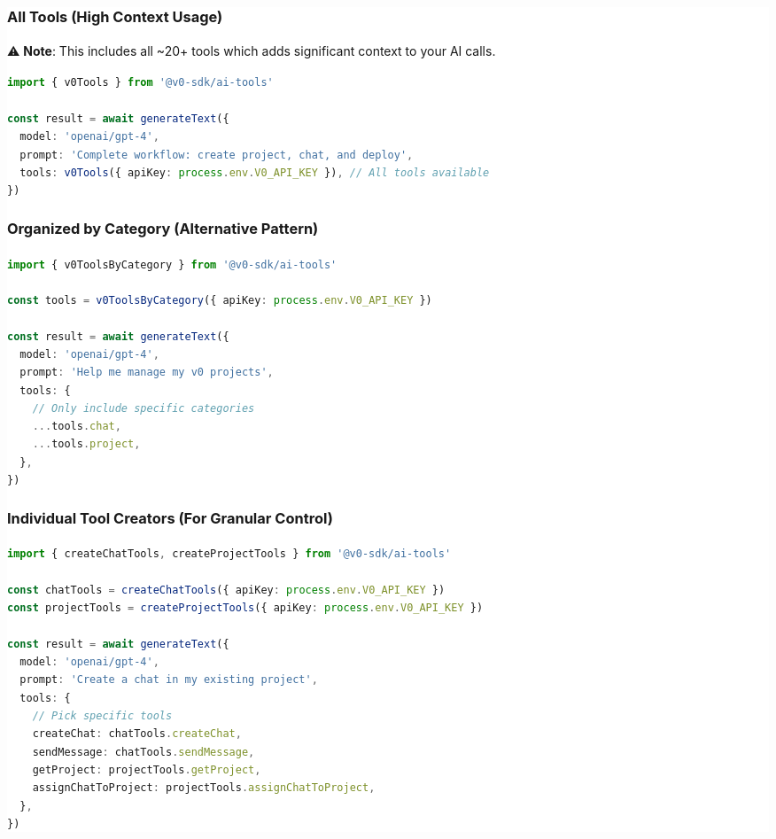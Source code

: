 ### All Tools (High Context Usage)

⚠️ **Note**: This includes all ~20+ tools which adds significant context to your AI calls.

```typescript
import { v0Tools } from '@v0-sdk/ai-tools'

const result = await generateText({
  model: 'openai/gpt-4',
  prompt: 'Complete workflow: create project, chat, and deploy',
  tools: v0Tools({ apiKey: process.env.V0_API_KEY }), // All tools available
})
```

### Organized by Category (Alternative Pattern)

```typescript
import { v0ToolsByCategory } from '@v0-sdk/ai-tools'

const tools = v0ToolsByCategory({ apiKey: process.env.V0_API_KEY })

const result = await generateText({
  model: 'openai/gpt-4',
  prompt: 'Help me manage my v0 projects',
  tools: {
    // Only include specific categories
    ...tools.chat,
    ...tools.project,
  },
})
```

### Individual Tool Creators (For Granular Control)

```typescript
import { createChatTools, createProjectTools } from '@v0-sdk/ai-tools'

const chatTools = createChatTools({ apiKey: process.env.V0_API_KEY })
const projectTools = createProjectTools({ apiKey: process.env.V0_API_KEY })

const result = await generateText({
  model: 'openai/gpt-4',
  prompt: 'Create a chat in my existing project',
  tools: {
    // Pick specific tools
    createChat: chatTools.createChat,
    sendMessage: chatTools.sendMessage,
    getProject: projectTools.getProject,
    assignChatToProject: projectTools.assignChatToProject,
  },
})
```
